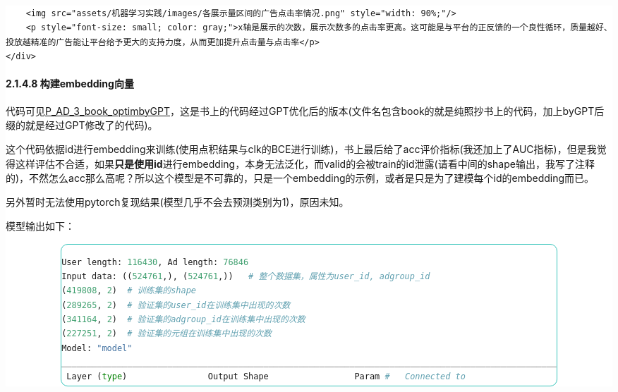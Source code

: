         <img src="assets/机器学习实践/images/各展示量区间的广告点击率情况.png" style="width: 90%;"/>
        <p style="font-size: small; color: gray;">x轴是展示的次数，展示次数多的点击率更高。这可能是与平台的正反馈的一个良性循环，质量越好、投放越精准的广告能让平台给予更大的支持力度，从而更加提升点击量与点击率</p>
    </div>
</div>


#### 2.1.4.8 构建embedding向量

代码可见[P_AD_3_book_optimbyGPT](https://github.com/virtualxiaoman/Easier_DataScience/blob/master/data_analyse/ML_HUB/Project_AD/P_AD_3_book_optimbyGPT.py)，这是书上的代码经过GPT优化后的版本(文件名包含book的就是纯照抄书上的代码，加上byGPT后缀的就是经过GPT修改了的代码)。

这个代码依据id进行embedding来训练(使用点积结果与clk的BCE进行训练)，书上最后给了acc评价指标(我还加上了AUC指标)，但是我觉得这样评估不合适，如果**只是使用id**进行embedding，本身无法泛化，而valid的会被train的id泄露(请看中间的shape输出，我写了注释的)，不然怎么acc那么高呢？所以这个模型是不可靠的，只是一个embedding的示例，或者是只是为了建模每个id的embedding而已。

另外暂时无法使用pytorch复现结果(模型几乎不会去预测类别为1)，原因未知。

模型输出如下：

<div style="display: flex; justify-content: center; align-items: center;">
<div style=" max-height: 200px; max-width: 90%; overflow-y: auto; border: 1px solid #39c5bb; border-radius: 10px;">

```python
User length: 116430, Ad length: 76846
Input data: ((524761,), (524761,))   # 整个数据集，属性为user_id, adgroup_id
(419808, 2)  # 训练集的shape
(289265, 2)  # 验证集的user_id在训练集中出现的次数
(341164, 2)  # 验证集的adgroup_id在训练集中出现的次数
(227251, 2)  # 验证集的元组在训练集中出现的次数
Model: "model"
__________________________________________________________________________________________________
 Layer (type)                Output Shape                 Param #   Connected to                  
==================================================================================================
 adgroup_id (InputLayer)     [(None, 1)]                  0         []                            
                                                                                                  
 user_id (InputLayer)        [(None, 1)]                  0         []                            
                                                                                                  
 ad_embedding (Embedding)    (None, 1, 50)                3842300   ['adgroup_id[0][0]']          
```
